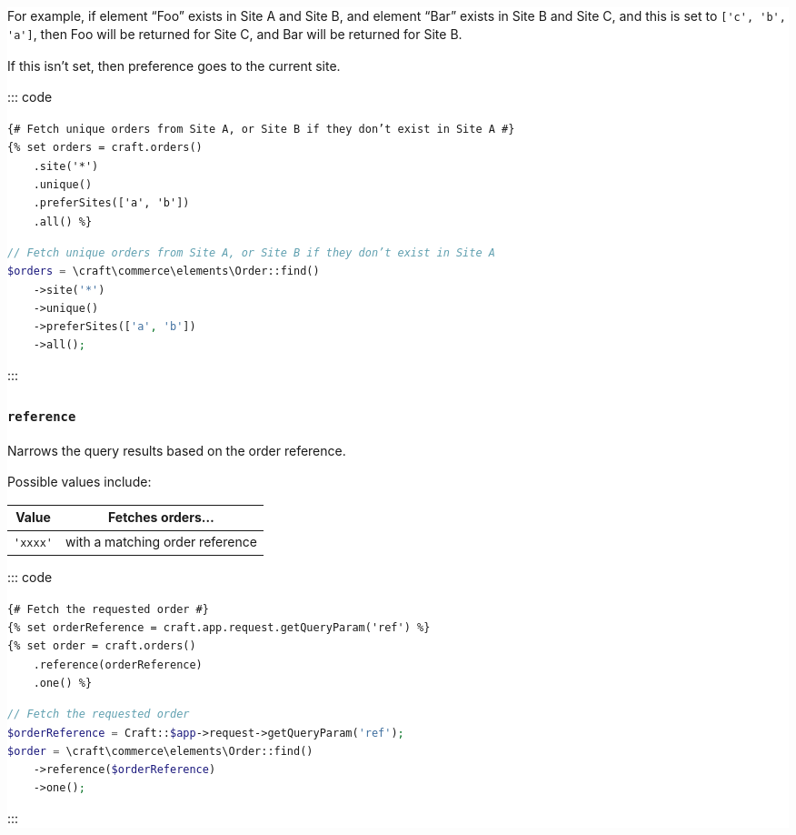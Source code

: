 

For example, if element “Foo” exists in Site A and Site B, and element “Bar” exists in Site B and Site C,
and this is set to `['c', 'b', 'a']`, then Foo will be returned for Site C, and Bar will be returned
for Site B.

If this isn’t set, then preference goes to the current site.



::: code
```twig
{# Fetch unique orders from Site A, or Site B if they don’t exist in Site A #}
{% set orders = craft.orders()
    .site('*')
    .unique()
    .preferSites(['a', 'b'])
    .all() %}
```

```php
// Fetch unique orders from Site A, or Site B if they don’t exist in Site A
$orders = \craft\commerce\elements\Order::find()
    ->site('*')
    ->unique()
    ->preferSites(['a', 'b'])
    ->all();
```
:::


### `reference`

Narrows the query results based on the order reference.

Possible values include:

| Value | Fetches orders…
| - | -
| `'xxxx'` | with a matching order reference



::: code
```twig
{# Fetch the requested order #}
{% set orderReference = craft.app.request.getQueryParam('ref') %}
{% set order = craft.orders()
    .reference(orderReference)
    .one() %}
```

```php
// Fetch the requested order
$orderReference = Craft::$app->request->getQueryParam('ref');
$order = \craft\commerce\elements\Order::find()
    ->reference($orderReference)
    ->one();
```
:::
